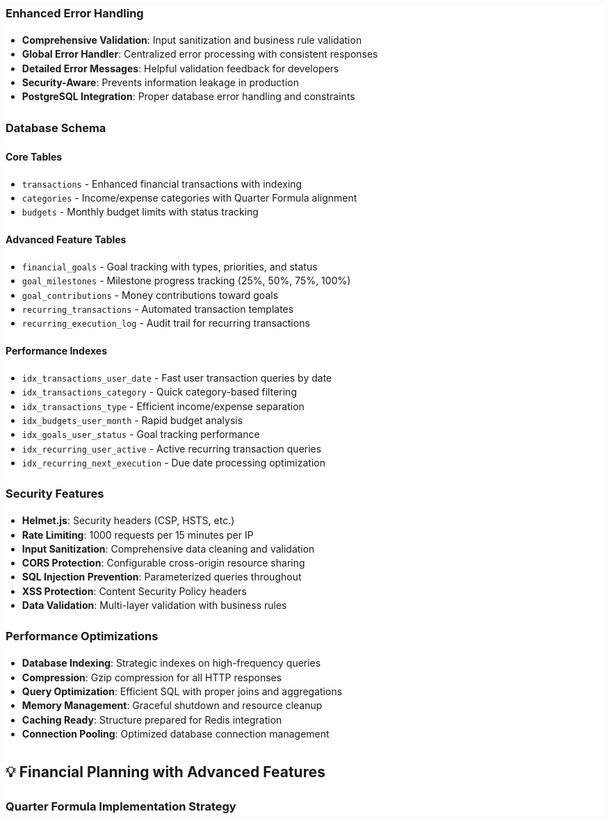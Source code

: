 ### **Enhanced Error Handling**
- **Comprehensive Validation**: Input sanitization and business rule validation
- **Global Error Handler**: Centralized error processing with consistent responses
- **Detailed Error Messages**: Helpful validation feedback for developers
- **Security-Aware**: Prevents information leakage in production
- **PostgreSQL Integration**: Proper database error handling and constraints

### **Database Schema**

#### **Core Tables**
- `transactions` - Enhanced financial transactions with indexing
- `categories` - Income/expense categories with Quarter Formula alignment  
- `budgets` - Monthly budget limits with status tracking

#### **Advanced Feature Tables**
- `financial_goals` - Goal tracking with types, priorities, and status
- `goal_milestones` - Milestone progress tracking (25%, 50%, 75%, 100%)
- `goal_contributions` - Money contributions toward goals
- `recurring_transactions` - Automated transaction templates
- `recurring_execution_log` - Audit trail for recurring transactions

#### **Performance Indexes**
- `idx_transactions_user_date` - Fast user transaction queries by date
- `idx_transactions_category` - Quick category-based filtering
- `idx_transactions_type` - Efficient income/expense separation
- `idx_budgets_user_month` - Rapid budget analysis
- `idx_goals_user_status` - Goal tracking performance
- `idx_recurring_user_active` - Active recurring transaction queries
- `idx_recurring_next_execution` - Due date processing optimization

### **Security Features**
- **Helmet.js**: Security headers (CSP, HSTS, etc.)
- **Rate Limiting**: 1000 requests per 15 minutes per IP
- **Input Sanitization**: Comprehensive data cleaning and validation
- **CORS Protection**: Configurable cross-origin resource sharing
- **SQL Injection Prevention**: Parameterized queries throughout
- **XSS Protection**: Content Security Policy headers
- **Data Validation**: Multi-layer validation with business rules

### **Performance Optimizations**
- **Database Indexing**: Strategic indexes on high-frequency queries
- **Compression**: Gzip compression for all HTTP responses
- **Query Optimization**: Efficient SQL with proper joins and aggregations
- **Memory Management**: Graceful shutdown and resource cleanup
- **Caching Ready**: Structure prepared for Redis integration
- **Connection Pooling**: Optimized database connection management

## 💡 Financial Planning with Advanced Features

### **Quarter Formula Implementation Strategy**
